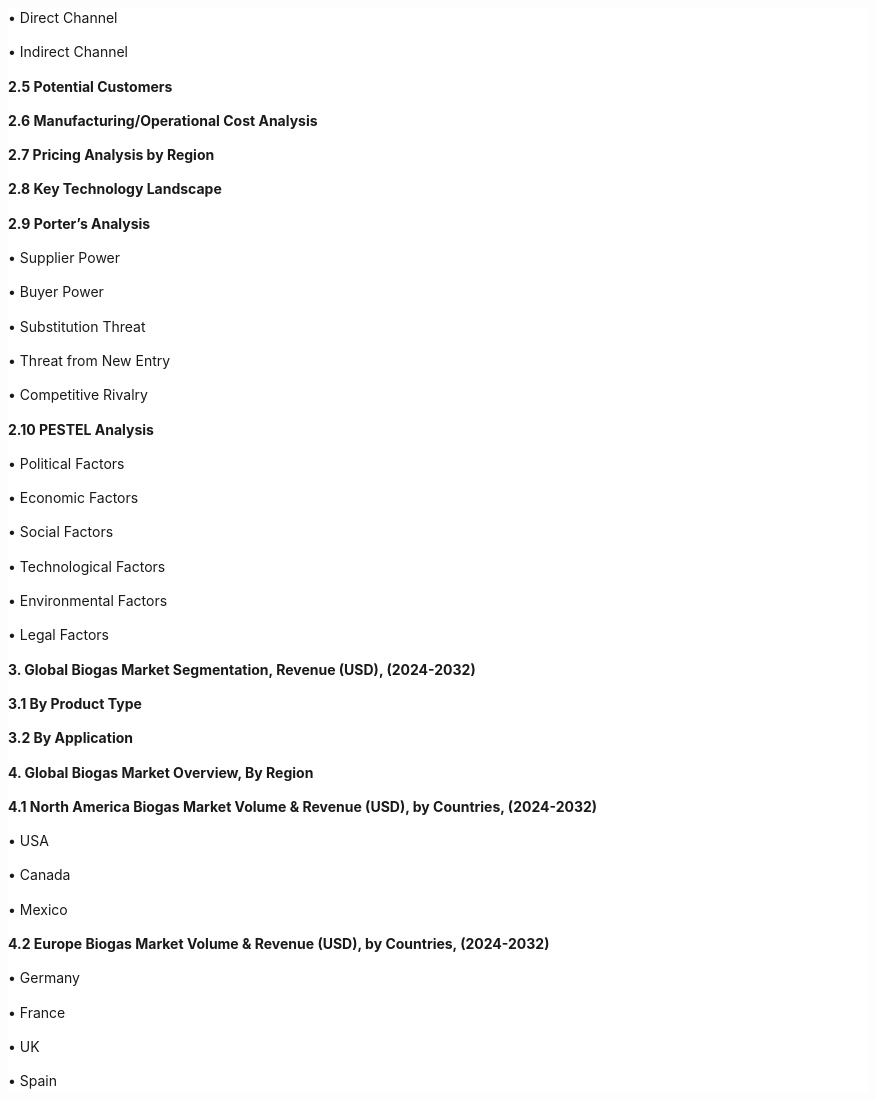 • Direct Channel

• Indirect Channel

<strong>2.5 Potential Customers</strong>

<strong>2.6 Manufacturing/Operational Cost Analysis</strong>

<strong>2.7 Pricing Analysis by Region</strong>

<strong>2.8 Key Technology Landscape</strong>

<strong>2.9 Porter’s Analysis</strong>

• Supplier Power

• Buyer Power

• Substitution Threat

• Threat from New Entry

• Competitive Rivalry

<strong>2.10 PESTEL Analysis</strong>

• Political Factors

• Economic Factors

• Social Factors

• Technological Factors

• Environmental Factors

• Legal Factors

<strong>3. Global Biogas Market Segmentation, Revenue (USD), (2024-2032)</strong>

<strong>3.1 By Product Type</strong>

<strong>3.2 By Application</strong>

<strong>4. Global Biogas Market Overview, By Region</strong>

<strong>4.1 North America Biogas Market Volume &amp; Revenue (USD), by Countries, (2024-2032)</strong>

• USA

• Canada

• Mexico

<strong>4.2 Europe Biogas Market Volume &amp; Revenue (USD), by Countries, (2024-2032)</strong>

• Germany

• France

• UK

• Spain
